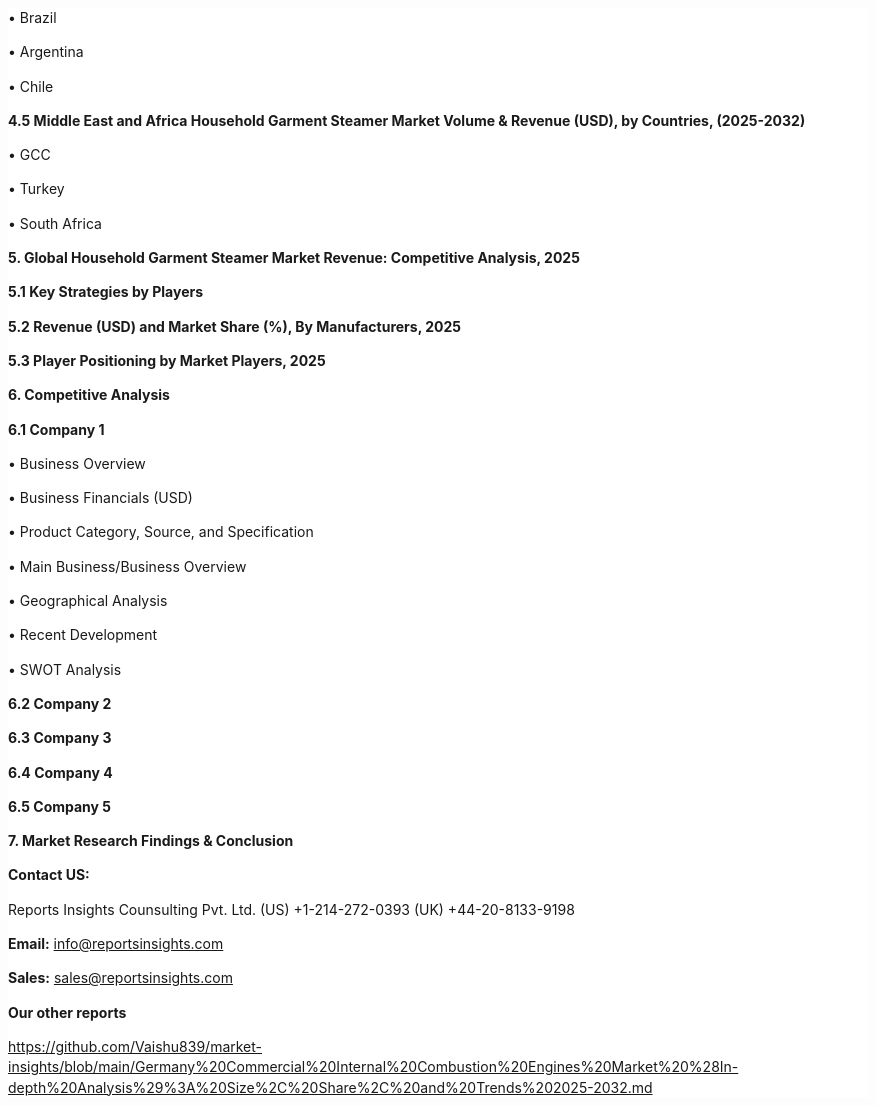 • Brazil

• Argentina

• Chile

<strong>4.5 Middle East and Africa Household Garment Steamer Market Volume &amp; Revenue (USD), by Countries, (2025-2032)</strong>

• GCC

• Turkey

• South Africa

<strong>5. Global Household Garment Steamer Market Revenue: Competitive Analysis, 2025</strong>

<strong>5.1 Key Strategies by Players</strong>

<strong>5.2 Revenue (USD) and Market Share (%), By Manufacturers, 2025</strong>

<strong>5.3 Player Positioning by Market Players, 2025</strong>

<strong>6. Competitive Analysis</strong>

<strong>6.1 Company 1</strong>

• Business Overview

• Business Financials (USD)

• Product Category, Source, and Specification

• Main Business/Business Overview

• Geographical Analysis

• Recent Development

• SWOT Analysis

<strong>6.2 Company 2</strong>

<strong>6.3 Company 3</strong>

<strong>6.4 Company 4</strong>

<strong>6.5 Company 5</strong>

<strong>7. Market Research Findings &amp; Conclusion</strong>

<strong>Contact US:</strong>

Reports Insights Counsulting Pvt. Ltd.
(US) +1-214-272-0393
(UK) +44-20-8133-9198
<p class=""""><b>Email:</b> <a href=mailto:info@reportsinsights.com>info@reportsinsights.com</a></p>
<p class=""""><b>Sales:</b> <a href=mailto:sales@reportsinsights.com>sales@reportsinsights.com</a></p>

<strong>Our other reports</strong>

<a href=https://github.com/Vaishu839/market-insights/blob/main/Germany%20Commercial%20Internal%20Combustion%20Engines%20Market%20%28In-depth%20Analysis%29%3A%20Size%2C%20Share%2C%20and%20Trends%202025-2032.md>https://github.com/Vaishu839/market-insights/blob/main/Germany%20Commercial%20Internal%20Combustion%20Engines%20Market%20%28In-depth%20Analysis%29%3A%20Size%2C%20Share%2C%20and%20Trends%202025-2032.md</a>
